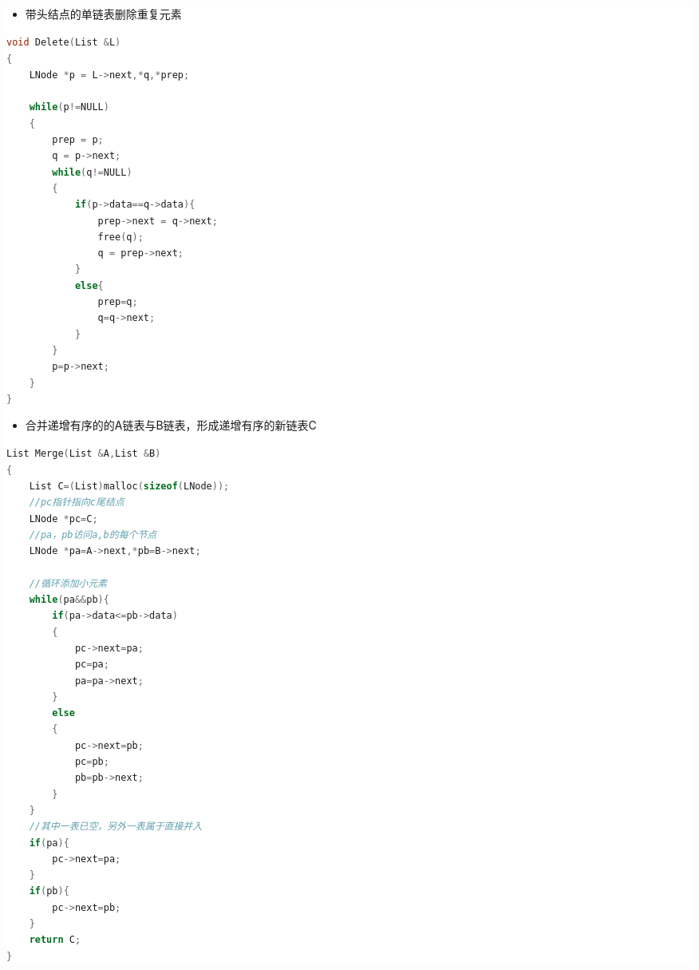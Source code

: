 - 带头结点的单链表删除重复元素

```C
void Delete(List &L)
{
    LNode *p = L->next,*q,*prep;

    while(p!=NULL)
    {
        prep = p;
        q = p->next;
        while(q!=NULL)
        {
            if(p->data==q->data){
                prep->next = q->next;
                free(q);
                q = prep->next;
            }
            else{
                prep=q;
                q=q->next;
            }
        }
        p=p->next;
    }
}
```

- 合并递增有序的的A链表与B链表，形成递增有序的新链表C

```C
List Merge(List &A,List &B)
{
    List C=(List)malloc(sizeof(LNode));
    //pc指针指向c尾结点
    LNode *pc=C;
    //pa，pb访问a,b的每个节点
    LNode *pa=A->next,*pb=B->next;

    //循环添加小元素
    while(pa&&pb){
        if(pa->data<=pb->data)
        {
            pc->next=pa;
            pc=pa;
            pa=pa->next;
        }
        else
        {
            pc->next=pb;
            pc=pb;
            pb=pb->next; 
        }
    }
    //其中一表已空，另外一表属于直接并入
    if(pa){
        pc->next=pa;
    }
    if(pb){
        pc->next=pb;
    }
    return C;
}
```
